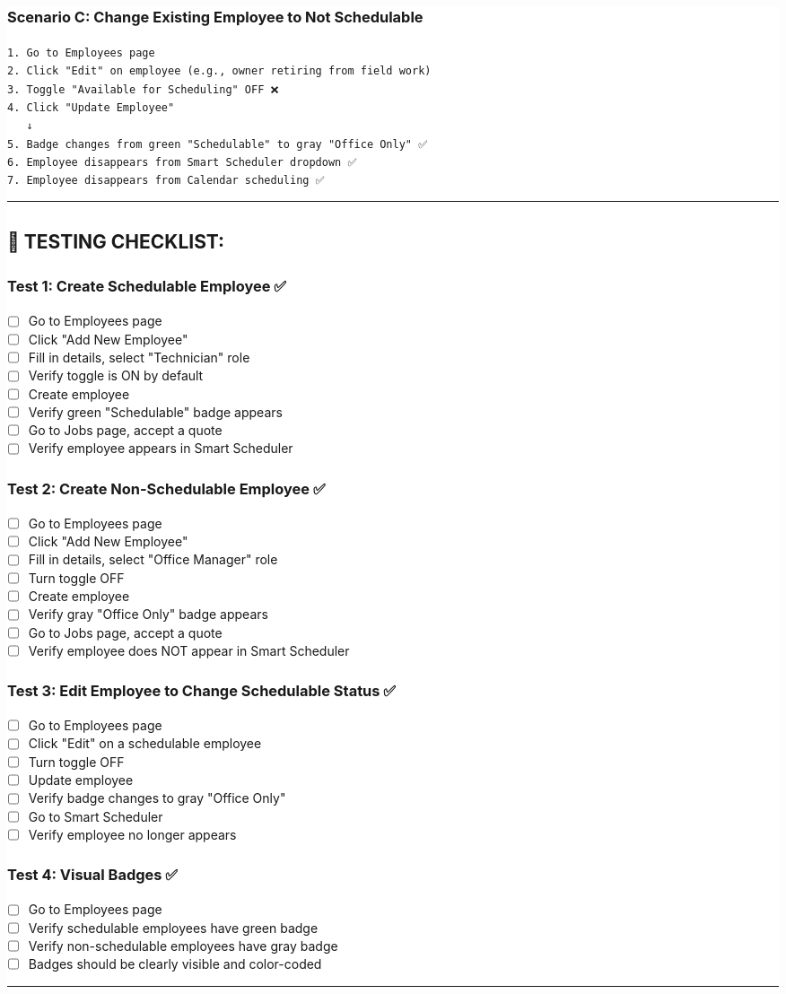 ### **Scenario C: Change Existing Employee to Not Schedulable**
```
1. Go to Employees page
2. Click "Edit" on employee (e.g., owner retiring from field work)
3. Toggle "Available for Scheduling" OFF ❌
4. Click "Update Employee"
   ↓
5. Badge changes from green "Schedulable" to gray "Office Only" ✅
6. Employee disappears from Smart Scheduler dropdown ✅
7. Employee disappears from Calendar scheduling ✅
```

---

## 🧪 **TESTING CHECKLIST:**

### **Test 1: Create Schedulable Employee** ✅
- [ ] Go to Employees page
- [ ] Click "Add New Employee"
- [ ] Fill in details, select "Technician" role
- [ ] Verify toggle is ON by default
- [ ] Create employee
- [ ] Verify green "Schedulable" badge appears
- [ ] Go to Jobs page, accept a quote
- [ ] Verify employee appears in Smart Scheduler

### **Test 2: Create Non-Schedulable Employee** ✅
- [ ] Go to Employees page
- [ ] Click "Add New Employee"
- [ ] Fill in details, select "Office Manager" role
- [ ] Turn toggle OFF
- [ ] Create employee
- [ ] Verify gray "Office Only" badge appears
- [ ] Go to Jobs page, accept a quote
- [ ] Verify employee does NOT appear in Smart Scheduler

### **Test 3: Edit Employee to Change Schedulable Status** ✅
- [ ] Go to Employees page
- [ ] Click "Edit" on a schedulable employee
- [ ] Turn toggle OFF
- [ ] Update employee
- [ ] Verify badge changes to gray "Office Only"
- [ ] Go to Smart Scheduler
- [ ] Verify employee no longer appears

### **Test 4: Visual Badges** ✅
- [ ] Go to Employees page
- [ ] Verify schedulable employees have green badge
- [ ] Verify non-schedulable employees have gray badge
- [ ] Badges should be clearly visible and color-coded

---